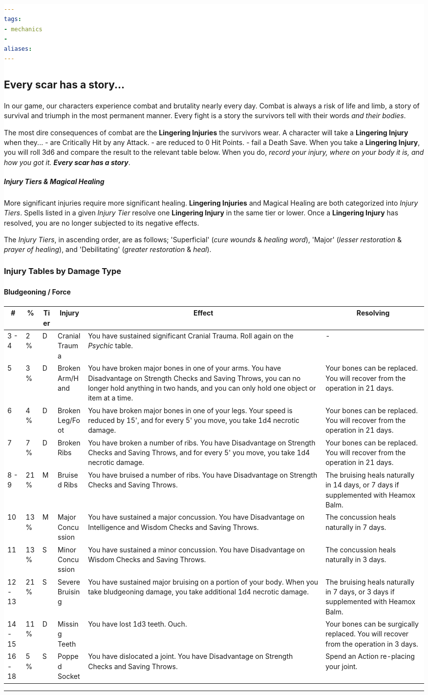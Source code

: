```yaml
---
tags:
- mechanics
- 
aliases:
---
```


## Every scar has a story...
In our game, our characters experience combat and brutality nearly every day. Combat is always a risk of life and limb, a story of survival and triumph in the most permanent manner. Every fight is a story the survivors tell with their words *and their bodies*. 

The most dire consequences of combat are the **Lingering Injuries** the survivors wear. A character will take a **Lingering Injury** when they...
	- are Critically Hit by any Attack.
	- are reduced to 0 Hit Points.
	- fail a Death Save.
When you take a **Lingering Injury**, you will roll 3d6 and compare the result to the relevant table below. When you do, *record your injury, where on your body it is, and how you got it.* ***Every scar has a story***.

##### Injury Tiers & Magical Healing
More significant injuries require more significant healing. **Lingering Injuries** and Magical Healing are both categorized into *Injury Tiers*. Spells listed in a given *Injury Tier* resolve one **Lingering Injury** in the same tier or lower. Once a **Lingering Injury** has resolved, you are no longer subjected to its negative effects. 

The *Injury Tiers*, in ascending order, are as follows; 'Superficial' (*cure wounds* & *healing word*), 'Major' (*lesser restoration* & *prayer of healing*), and 'Debilitating' (*greater restoration* & *heal*). 

### Injury Tables by Damage Type
#### Bludgeoning / Force
| #       | %   | Tier | Injury           | Effect                                                                                                                                                                                                         | Resolving                                                                             |
| ------- | --- | ---- | ---------------- | -------------------------------------------------------------------------------------------------------------------------------------------------------------------------------------------------------------- | ------------------------------------------------------------------------------------- |
| 3 - 4   | 2%  | D    | Cranial Trauma   | You have sustained significant Cranial Trauma. Roll again on the *Psychic* table.                                                                                                                              | -                                                                                     |
| 5       | 3%  | D    | Broken Arm/Hand  | You have broken major bones in one of your arms. You have Disadvantage on Strength Checks and Saving Throws, you can no longer hold anything in two hands, and you can only hold one object or item at a time. | Your bones can be replaced. You will recover from the operation in 21 days.           |
| 6       | 4%  | D    | Broken Leg/Foot  | You have broken major bones in one of your legs. Your speed is reduced by 15', and for every 5' you move, you take 1d4 necrotic damage.                                                                        | Your bones can be replaced. You will recover from the operation in 21 days.           |
| 7       | 7%  | D    | Broken Ribs      | You have broken a number of ribs. You have Disadvantage on Strength Checks and Saving Throws, and for every 5' you move, you take 1d4 necrotic damage.                                                         | Your bones can be replaced. You will recover from the operation in 21 days.           |
| 8 - 9   | 21% | M    | Bruised Ribs     | You have bruised a number of ribs. You have Disadvantage on Strength Checks and Saving Throws.                                                                                                                 | The bruising heals naturally in 14 days, or 7 days if supplemented with Heamox Balm.  |
| 10      | 13% | M    | Major Concussion | You have sustained a major concussion. You have Disadvantage on Intelligence and Wisdom Checks and Saving Throws.                                                                                              | The concussion heals naturally in 7 days.                                             |
| 11      | 13% | S    | Minor Concussion | You have sustained a minor concussion. You have Disadvantage on Wisdom Checks and Saving Throws.                                                                                                               | The concussion heals naturally in 3 days.                                             |
| 12 - 13 | 21% | S    | Severe Bruising  | You have sustained major bruising on a portion of your body. When you take bludgeoning damage, you take additional 1d4 necrotic damage.                                                                        | The bruising heals naturally in 7 days, or 3 days if supplemented with Heamox Balm.   |
| 14 - 15 | 11% | D    | Missing Teeth    | You have lost 1d3 teeth. Ouch.                                                                                                                                                                                 | Your bones can be surgically replaced. You will recover from the operation in 3 days. |
| 16 - 18 | 5%  | S    | Popped Socket    | You have dislocated a joint. You have Disadvantage on Strength Checks and Saving Throws.                                                                                                                       | Spend an Action re-placing your joint.                                                |

---